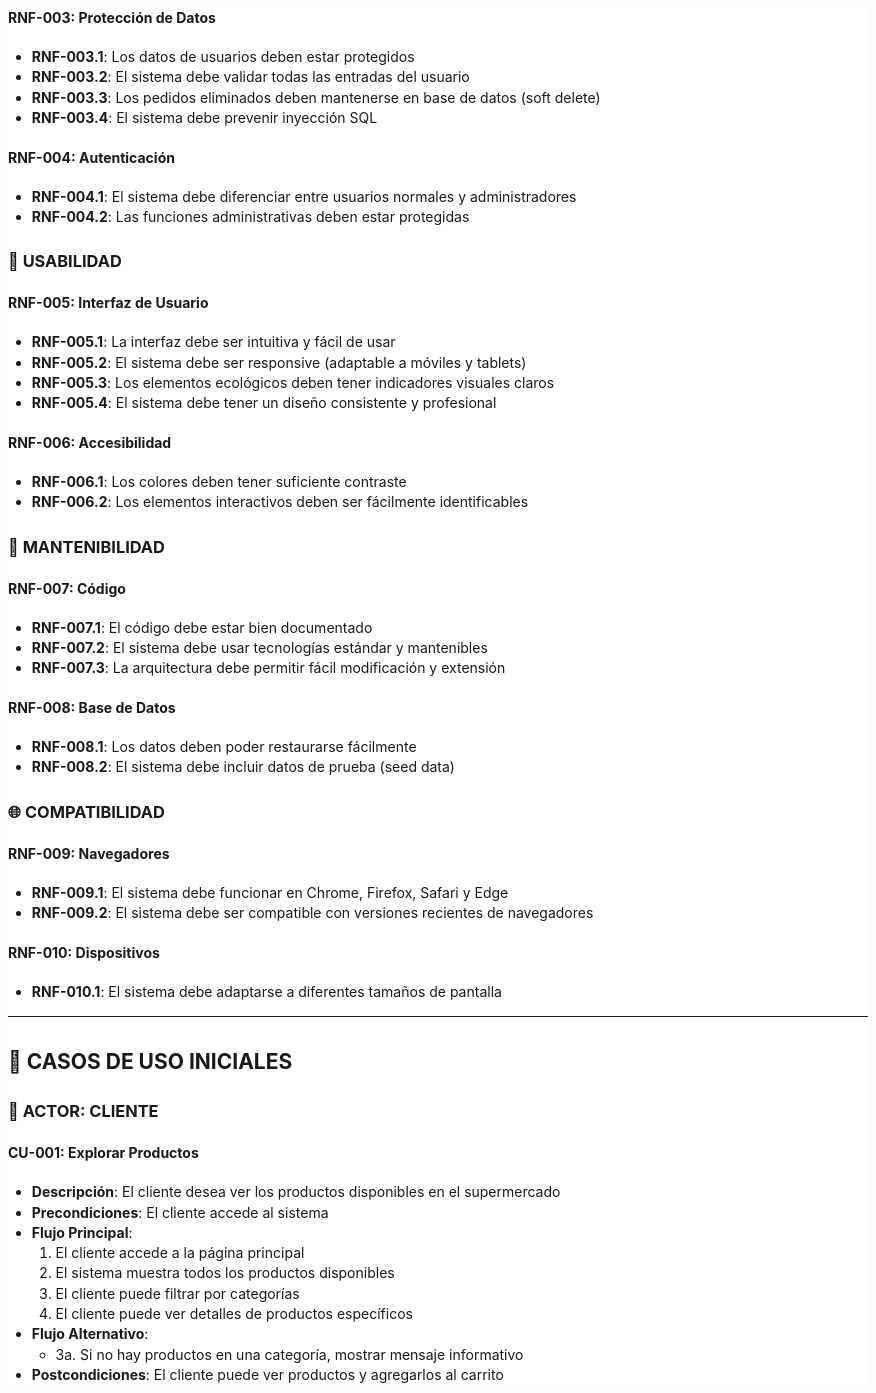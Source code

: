 #### **RNF-003: Protección de Datos**
- **RNF-003.1**: Los datos de usuarios deben estar protegidos
- **RNF-003.2**: El sistema debe validar todas las entradas del usuario
- **RNF-003.3**: Los pedidos eliminados deben mantenerse en base de datos (soft delete)
- **RNF-003.4**: El sistema debe prevenir inyección SQL

#### **RNF-004: Autenticación**
- **RNF-004.1**: El sistema debe diferenciar entre usuarios normales y administradores
- **RNF-004.2**: Las funciones administrativas deben estar protegidas

### 🎨 **USABILIDAD**

#### **RNF-005: Interfaz de Usuario**
- **RNF-005.1**: La interfaz debe ser intuitiva y fácil de usar
- **RNF-005.2**: El sistema debe ser responsive (adaptable a móviles y tablets)
- **RNF-005.3**: Los elementos ecológicos deben tener indicadores visuales claros
- **RNF-005.4**: El sistema debe tener un diseño consistente y profesional

#### **RNF-006: Accesibilidad**
- **RNF-006.1**: Los colores deben tener suficiente contraste
- **RNF-006.2**: Los elementos interactivos deben ser fácilmente identificables

### 🔧 **MANTENIBILIDAD**

#### **RNF-007: Código**
- **RNF-007.1**: El código debe estar bien documentado
- **RNF-007.2**: El sistema debe usar tecnologías estándar y mantenibles
- **RNF-007.3**: La arquitectura debe permitir fácil modificación y extensión

#### **RNF-008: Base de Datos**
- **RNF-008.1**: Los datos deben poder restaurarse fácilmente
- **RNF-008.2**: El sistema debe incluir datos de prueba (seed data)

### 🌐 **COMPATIBILIDAD**

#### **RNF-009: Navegadores**
- **RNF-009.1**: El sistema debe funcionar en Chrome, Firefox, Safari y Edge
- **RNF-009.2**: El sistema debe ser compatible con versiones recientes de navegadores

#### **RNF-010: Dispositivos**
- **RNF-010.1**: El sistema debe adaptarse a diferentes tamaños de pantalla

---

## 📝 CASOS DE USO INICIALES

### 👤 **ACTOR: CLIENTE**

#### **CU-001: Explorar Productos**
- **Descripción**: El cliente desea ver los productos disponibles en el supermercado
- **Precondiciones**: El cliente accede al sistema
- **Flujo Principal**:
  1. El cliente accede a la página principal
  2. El sistema muestra todos los productos disponibles
  3. El cliente puede filtrar por categorías
  4. El cliente puede ver detalles de productos específicos
- **Flujo Alternativo**: 
  - 3a. Si no hay productos en una categoría, mostrar mensaje informativo
- **Postcondiciones**: El cliente puede ver productos y agregarlos al carrito
